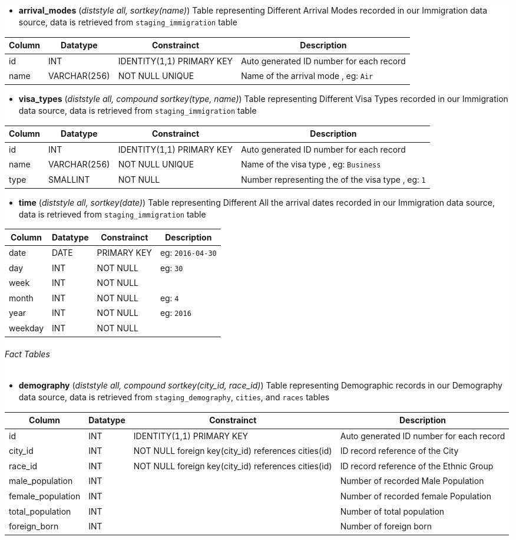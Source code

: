 -  **arrival_modes**  (*diststyle all, sortkey(name)*)
    Table representing Different Arrival Modes recorded in our Immigration data source, data is retrieved from `staging_immigration` table

| Column | Datatype | Constrainct | Description |
| ------ | ------ |------ | ------ |
| id | INT |IDENTITY(1,1) PRIMARY KEY| Auto generated ID number for each record  |
| name | VARCHAR(256) |NOT NULL UNIQUE | Name of the arrival mode , eg: `Air` |

-  **visa_types**  (*diststyle all, compound sortkey(type, name)*)
    Table representing Different Visa Types recorded in our Immigration data source, data is retrieved from `staging_immigration` table

| Column | Datatype | Constrainct | Description |
| ------ | ------ |------ | ------ |
| id | INT |IDENTITY(1,1) PRIMARY KEY| Auto generated ID number for each record  |
| name | VARCHAR(256) |NOT NULL UNIQUE | Name of the visa type , eg: `Business` |
| type | SMALLINT |NOT NULL | Number representing the of the visa type , eg: `1` |

-  **time**  (*diststyle all, sortkey(date)*)
    Table representing Different All the arrival dates recorded in our Immigration data source, data is retrieved from `staging_immigration` table

| Column | Datatype | Constrainct | Description |
| ------ | ------ |------ | ------ |
| date | DATE |PRIMARY KEY | eg: `2016-04-30` |
| day | INT |NOT NULL | eg: `30` |
| week | INT |NOT NULL |  |
| month | INT |NOT NULL | eg: `4` |
| year | INT |NOT NULL | eg: `2016` |
| weekday | INT |NOT NULL |  |

###### Fact Tables

-  **demography**  (*diststyle all, compound sortkey(city_id, race_id)*)
    Table representing Demographic records in our Demography data source, data is retrieved from `staging_demography`, `cities`, and `races` tables

| Column | Datatype | Constrainct | Description |
| ------ | ------ |------ | ------ |
| id | INT |IDENTITY(1,1) PRIMARY KEY| Auto generated ID number for each record  |
| city_id | INT | NOT NULL foreign key(city_id) references cities(id)| ID record reference of the City  |
| race_id | INT | NOT NULL foreign key(city_id) references cities(id)| ID record reference of the Ethnic Group  |
| male_population | INT | | Number of recorded Male Population |
| female_population | INT | | Number of recorded female Population |
| total_population | INT | | Number of total population |
| foreign_born | INT | | Number of foreign born |
